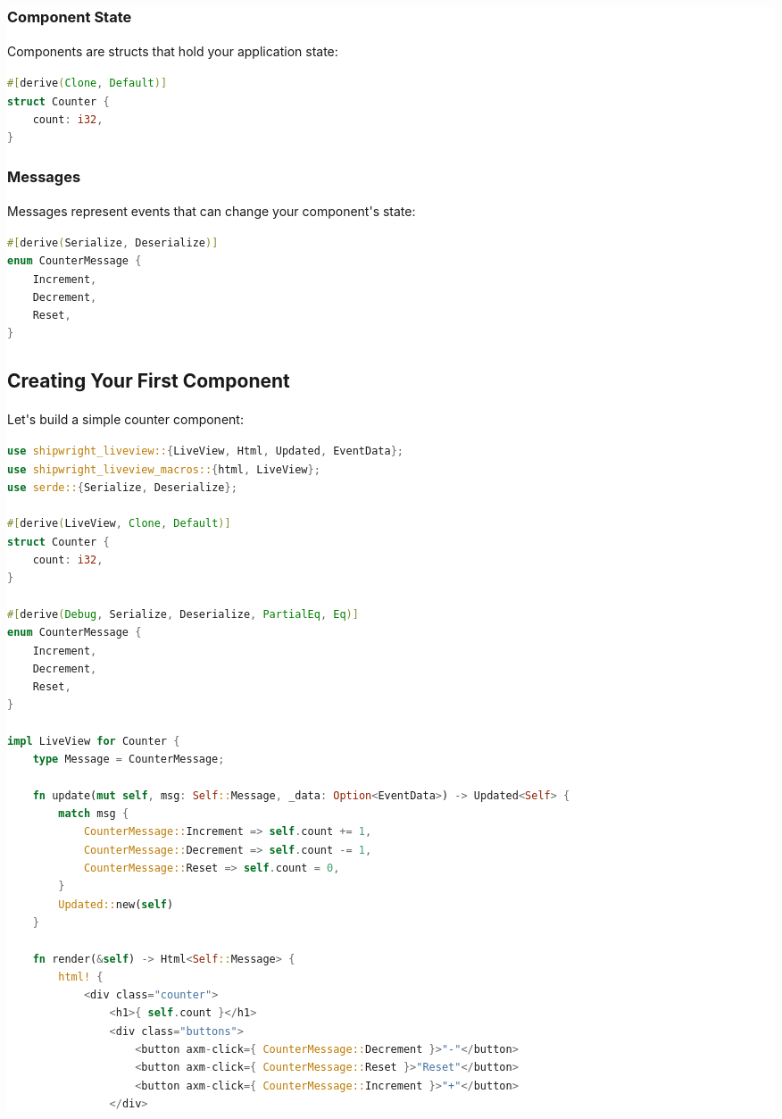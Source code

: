 ### Component State

Components are structs that hold your application state:

```rust
#[derive(Clone, Default)]
struct Counter {
    count: i32,
}
```

### Messages

Messages represent events that can change your component's state:

```rust
#[derive(Serialize, Deserialize)]
enum CounterMessage {
    Increment,
    Decrement,
    Reset,
}
```

## Creating Your First Component

Let's build a simple counter component:

```rust
use shipwright_liveview::{LiveView, Html, Updated, EventData};
use shipwright_liveview_macros::{html, LiveView};
use serde::{Serialize, Deserialize};

#[derive(LiveView, Clone, Default)]
struct Counter {
    count: i32,
}

#[derive(Debug, Serialize, Deserialize, PartialEq, Eq)]
enum CounterMessage {
    Increment,
    Decrement,
    Reset,
}

impl LiveView for Counter {
    type Message = CounterMessage;

    fn update(mut self, msg: Self::Message, _data: Option<EventData>) -> Updated<Self> {
        match msg {
            CounterMessage::Increment => self.count += 1,
            CounterMessage::Decrement => self.count -= 1,
            CounterMessage::Reset => self.count = 0,
        }
        Updated::new(self)
    }

    fn render(&self) -> Html<Self::Message> {
        html! {
            <div class="counter">
                <h1>{ self.count }</h1>
                <div class="buttons">
                    <button axm-click={ CounterMessage::Decrement }>"-"</button>
                    <button axm-click={ CounterMessage::Reset }>"Reset"</button>
                    <button axm-click={ CounterMessage::Increment }>"+"</button>
                </div>
```